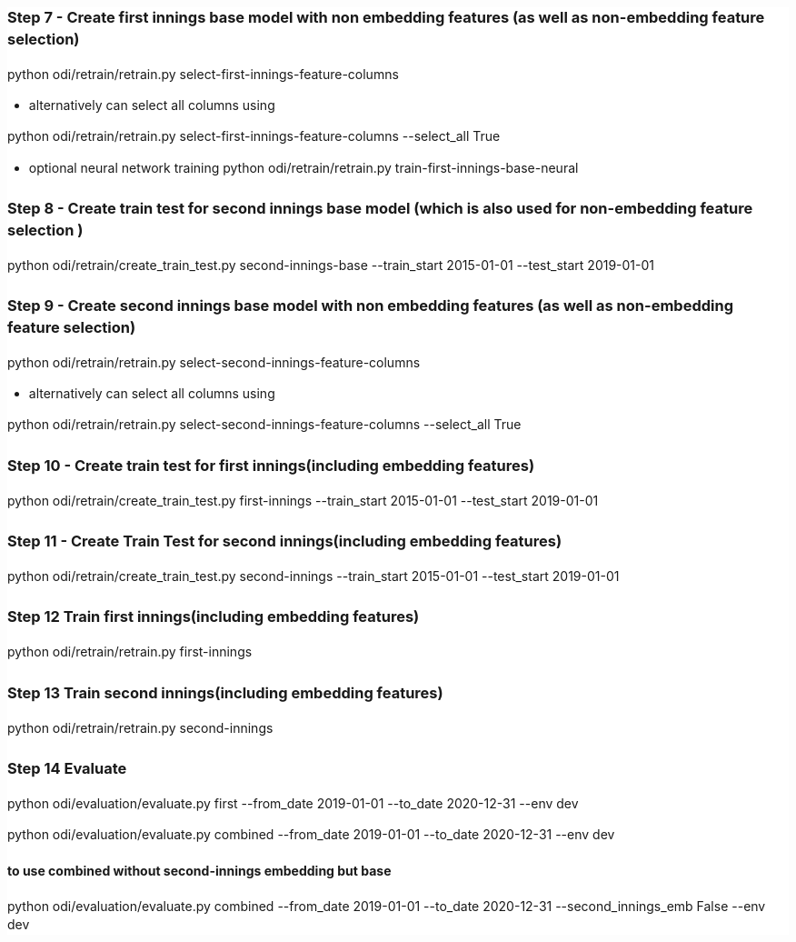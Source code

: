 ### Step 7 - Create first innings base model with non embedding features (as well as non-embedding feature selection)
python odi/retrain/retrain.py select-first-innings-feature-columns

- alternatively can select all columns using

python odi/retrain/retrain.py select-first-innings-feature-columns --select_all True

- optional neural network training
python odi/retrain/retrain.py train-first-innings-base-neural



### Step 8 - Create train test for second innings base model (which is also used for non-embedding feature selection )
python odi/retrain/create_train_test.py second-innings-base --train_start 2015-01-01 --test_start 2019-01-01

### Step 9 - Create second innings base model with non embedding features (as well as non-embedding feature selection)
python odi/retrain/retrain.py select-second-innings-feature-columns

- alternatively can select all columns using

python odi/retrain/retrain.py select-second-innings-feature-columns --select_all True

### Step 10 - Create train test for first innings(including embedding features)
python odi/retrain/create_train_test.py first-innings --train_start 2015-01-01 --test_start 2019-01-01

### Step 11 - Create Train Test for second innings(including embedding features)
python odi/retrain/create_train_test.py second-innings --train_start 2015-01-01 --test_start 2019-01-01

### Step 12 Train first innings(including embedding features)
python odi/retrain/retrain.py first-innings

### Step 13 Train second innings(including embedding features)
python odi/retrain/retrain.py second-innings

### Step 14 Evaluate
python odi/evaluation/evaluate.py first --from_date 2019-01-01 --to_date 2020-12-31 --env dev

python odi/evaluation/evaluate.py combined --from_date 2019-01-01 --to_date 2020-12-31 --env dev

#### to use combined without second-innings embedding but base
python odi/evaluation/evaluate.py combined --from_date 2019-01-01 --to_date 2020-12-31 --second_innings_emb False --env dev

